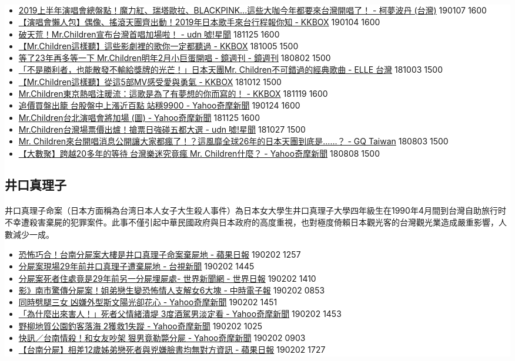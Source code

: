 - [2019上半年演唱會總盤點！魔力紅、瑞塔歐拉、BLACKPINK...這些大咖今年都要來台灣開唱了！ - 柯夢波丹 (台灣)](https://www.cosmopolitan.com/tw/entertainment/celebrity-gossip/g25743315/upcoming-concert-first-half-of-2019/ "2019上半年演唱會總盤點！魔力紅、瑞塔歐拉、BLACKPINK...這些大咖今年都要來台灣開唱了！ - 柯夢波丹 (台灣)") 190107 1600
- [【演唱會懶人包】偶像、搖滾天團齊出動！2019年日本歌手來台行程報你知 - KKBOX](https://www.kkbox.com/tw/tc/column/showbiz-0-6993-1.html "【演唱會懶人包】偶像、搖滾天團齊出動！2019年日本歌手來台行程報你知 - KKBOX") 190104 1600
- [破天荒！Mr.Children宣布台灣首唱加場啦！ - udn 噓!星聞](https://stars.udn.com/star/story/10092/3501479 "破天荒！Mr.Children宣布台灣首唱加場啦！ - udn 噓!星聞") 181125 1600
- [【Mr.Children這樣聽】這些影劇裡的歌你一定都聽過 - KKBOX](https://www.kkbox.com/tw/tc/column/features-0-2709-1.html "【Mr.Children這樣聽】這些影劇裡的歌你一定都聽過 - KKBOX") 181005 1500
- [等了23年再多等一下 Mr.Children明年2月小巨蛋開唱 - 鏡週刊 - 鏡週刊](https://www.mirrormedia.mg/story/20180802ent001 "等了23年再多等一下 Mr.Children明年2月小巨蛋開唱 - 鏡週刊 - 鏡週刊") 180802 1500
- [「不是勝利者，也能散發不輸給獎牌的光芒！」日本天團Mr. Children不可錯過的經典歌曲 - ELLE 台灣](https://www.elle.com/tw/entertainment/music/g23502593/mr-children-tour-20190202-live-in-taipei/ "「不是勝利者，也能散發不輸給獎牌的光芒！」日本天團Mr. Children不可錯過的經典歌曲 - ELLE 台灣") 181003 1500
- [【Mr.Children這樣聽】從這5部MV感受愛與勇氣 - KKBOX](https://www.kkbox.com/tw/tc/column/features-0-2712-1.html "【Mr.Children這樣聽】從這5部MV感受愛與勇氣 - KKBOX") 181012 1500
- [Mr.Children東京熱唱注暖流：這歌是為了有夢想的你而寫的！ - KKBOX](https://www.kkbox.com/tw/tc/column/live_reviews-0-533-1.html "Mr.Children東京熱唱注暖流：這歌是為了有夢想的你而寫的！ - KKBOX") 181119 1600
- [追價買盤出籠 台股盤中上漲近百點 站穩9900 - Yahoo奇摩新聞](https://tw.news.yahoo.com/%E8%BF%BD%E5%83%B9%E8%B2%B7%E7%9B%A4%E5%87%BA%E7%B1%A0-%E5%8F%B0%E8%82%A1%E7%9B%A4%E4%B8%AD%E4%B8%8A%E6%BC%B2%E8%BF%91%E7%99%BE%E9%BB%9E-%E7%AB%99%E7%A9%A99900-015458417.html "追價買盤出籠 台股盤中上漲近百點 站穩9900 - Yahoo奇摩新聞") 190124 1600
- [Mr.Children台北演唱會將加場 (圖) - Yahoo奇摩新聞](https://tw.news.yahoo.com/mr-children%E5%8F%B0%E5%8C%97%E6%BC%94%E5%94%B1%E6%9C%83%E5%B0%87%E5%8A%A0%E5%A0%B4-%E5%9C%96-124529495.html "Mr.Children台北演唱會將加場 (圖) - Yahoo奇摩新聞") 181125 1600
- [Mr.Children台灣場票價出爐！搶票日強碰五都大選 - udn 噓!星聞](https://stars.udn.com/star/story/10092/3445616 "Mr.Children台灣場票價出爐！搶票日強碰五都大選 - udn 噓!星聞") 181027 1500
- [Mr. Children來台開唱消息公開讓大家都瘋了！？這風靡全球26年的日本天團到底是……？ - GQ Taiwan](https://www.gq.com.tw/entertainment/celebrities/content-36884.html "Mr. Children來台開唱消息公開讓大家都瘋了！？這風靡全球26年的日本天團到底是……？ - GQ Taiwan") 180803 1500
- [【大數聚】跨越20多年的等待 台灣樂迷究竟瘋 Mr. Children什麼？ - Yahoo奇摩新聞](https://tw.news.yahoo.com/%E3%80%90%E5%A4%A7%E6%95%B8%E8%81%9A%E3%80%91%E8%B7%A8%E8%B6%8A20%E5%A4%9A%E5%B9%B4%E7%9A%84%E7%AD%89%E5%BE%85%E3%80%80%E5%8F%B0%E7%81%A3%E6%A8%82%E8%BF%B7%E7%A9%B6%E7%AB%9F%E7%98%8B-mr-children-073303074.html "【大數聚】跨越20多年的等待 台灣樂迷究竟瘋 Mr. Children什麼？ - Yahoo奇摩新聞") 180808 1500

## 井口真理子

井口真理子命案（日本方面稱為台湾日本人女子大生殺人事件）為日本女大學生井口真理子大學四年級生在1990年4月間到台灣自助旅行时不幸遭殺害棄屍的犯罪案件。此事不僅引起中華民國政府與日本政府的高度重視，也對極度倚賴日本觀光客的台灣觀光業造成嚴重影響，人數減少一成。
- [恐怖巧合！台南分屍案大樓是井口真理子命案棄屍地 - 蘋果日報](https://tw.appledaily.com/new/realtime/20190202/1512149/ "恐怖巧合！台南分屍案大樓是井口真理子命案棄屍地 - 蘋果日報") 190202 1257
- [分屍案現場29年前井口真理子遭棄屍地 - 台視新聞](https://www.ttv.com.tw/news/view/10802020010900N/568 "分屍案現場29年前井口真理子遭棄屍地 - 台視新聞") 190202 1445
- [分屍案死者住處竟是29年前另一分屍埋屍處- 世界新聞網 - 世界日報](https://www.worldjournal.com/6111619/article-%E5%88%86%E5%B1%8D%E6%A1%88%E6%AD%BB%E8%80%85%E4%BD%8F%E8%99%95-%E7%AB%9F%E6%98%AF29%E5%B9%B4%E5%89%8D%E5%8F%A6%E4%B8%80%E5%88%86%E5%B1%8D%E5%9F%8B%E5%B1%8D%E8%99%95/ "分屍案死者住處竟是29年前另一分屍埋屍處- 世界新聞網 - 世界日報") 190202 1410
- [影》南市驚傳分屍案！姐弟戀生變恐怖情人支解女6大塊 - 中時電子報](https://www.chinatimes.com/realtimenews/20190202001038-260402 "影》南市驚傳分屍案！姐弟戀生變恐怖情人支解女6大塊 - 中時電子報") 190202 0853
- [同時劈腿三女 凶嫌外型斯文陽光卻花心 - Yahoo奇摩新聞](https://tw.news.yahoo.com/%E5%90%8C%E6%99%82%E5%8A%88%E8%85%BF%E4%B8%89%E5%A5%B3-%E5%87%B6%E5%AB%8C%E5%A4%96%E5%9E%8B%E6%96%AF%E6%96%87%E9%99%BD%E5%85%89%E5%8D%BB%E8%8A%B1%E5%BF%83-065115612.html "同時劈腿三女 凶嫌外型斯文陽光卻花心 - Yahoo奇摩新聞") 190202 1451
- [「為什麼出來害人！」死者父情緒潰堤 3度酒駕男淡定看 - Yahoo奇摩新聞](https://tw.news.yahoo.com/%E7%82%BA%E4%BB%80%E9%BA%BC%E5%87%BA%E4%BE%86%E5%AE%B3%E4%BA%BA-%E6%AD%BB%E8%80%85%E7%88%B6%E6%83%85%E7%B7%92%E6%BD%B0%E5%A0%A4-3%E5%BA%A6%E9%85%92%E9%A7%95%E7%94%B7%E6%B7%A1%E5%AE%9A%E7%9C%8B-064524190.html "「為什麼出來害人！」死者父情緒潰堤 3度酒駕男淡定看 - Yahoo奇摩新聞") 190202 1453
- [野柳地質公園釣客落海 2獲救1失蹤 - Yahoo奇摩新聞](https://tw.news.yahoo.com/%E9%87%8E%E6%9F%B3%E5%9C%B0%E8%B3%AA%E5%85%AC%E5%9C%92%E9%87%A3%E5%AE%A2%E8%90%BD%E6%B5%B7-2%E7%8D%B2%E6%95%911%E5%A4%B1%E8%B9%A4-022535014.html "野柳地質公園釣客落海 2獲救1失蹤 - Yahoo奇摩新聞") 190202 1025
- [快訊／台南情殺！和女友吵架 狠男竟勒斃分屍 - Yahoo奇摩新聞](https://tw.news.yahoo.com/%E5%BF%AB%E8%A8%8A-%E5%8F%B0%E5%8D%97%E6%83%85%E6%AE%BA-%E5%92%8C%E5%A5%B3%E5%8F%8B%E5%90%B5%E6%9E%B6-%E7%8B%A0%E7%94%B7%E7%AB%9F%E5%8B%92%E6%96%83%E5%88%86%E5%B1%8D-010345266.html "快訊／台南情殺！和女友吵架 狠男竟勒斃分屍 - Yahoo奇摩新聞") 190202 0903
- [【台南分屍】相差12歲姊弟戀死者與兇嫌臉書均無對方資訊 - 蘋果日報](https://tw.appledaily.com/new/realtime/20190202/1512188/ "【台南分屍】相差12歲姊弟戀死者與兇嫌臉書均無對方資訊 - 蘋果日報") 190202 1727